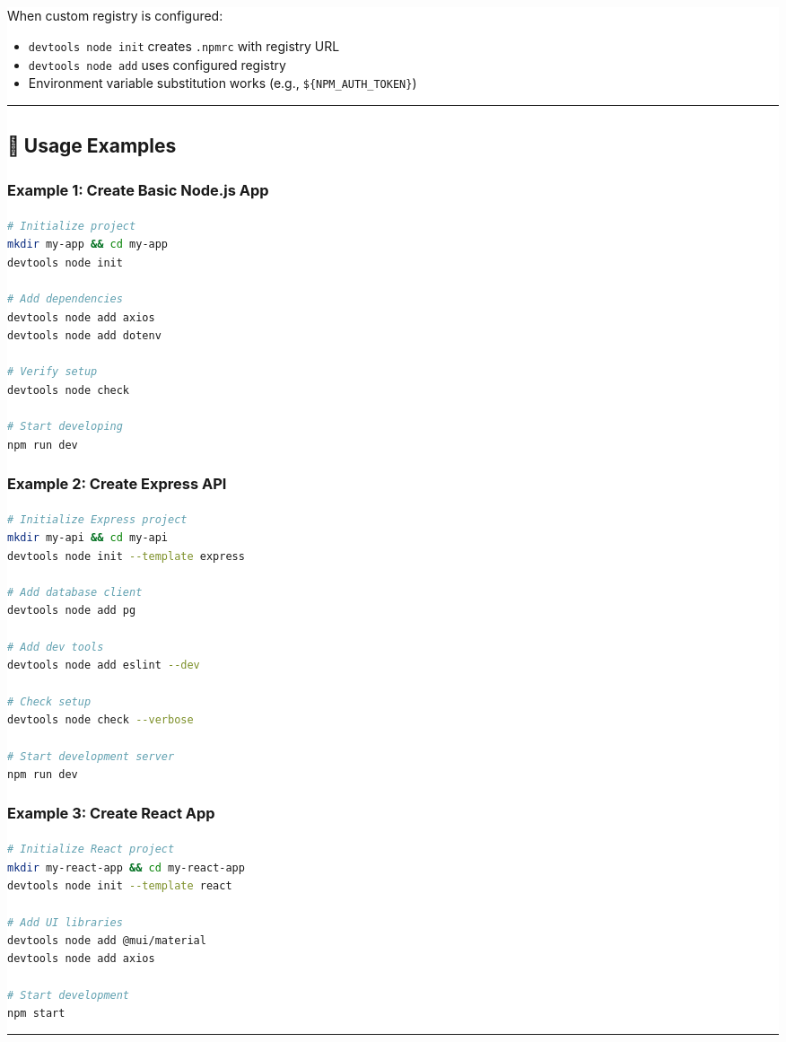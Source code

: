 When custom registry is configured:
- `devtools node init` creates `.npmrc` with registry URL
- `devtools node add` uses configured registry
- Environment variable substitution works (e.g., `${NPM_AUTH_TOKEN}`)

---

## 🚀 Usage Examples

### Example 1: Create Basic Node.js App
```bash
# Initialize project
mkdir my-app && cd my-app
devtools node init

# Add dependencies
devtools node add axios
devtools node add dotenv

# Verify setup
devtools node check

# Start developing
npm run dev
```

### Example 2: Create Express API
```bash
# Initialize Express project
mkdir my-api && cd my-api
devtools node init --template express

# Add database client
devtools node add pg

# Add dev tools
devtools node add eslint --dev

# Check setup
devtools node check --verbose

# Start development server
npm run dev
```

### Example 3: Create React App
```bash
# Initialize React project
mkdir my-react-app && cd my-react-app
devtools node init --template react

# Add UI libraries
devtools node add @mui/material
devtools node add axios

# Start development
npm start
```

---
